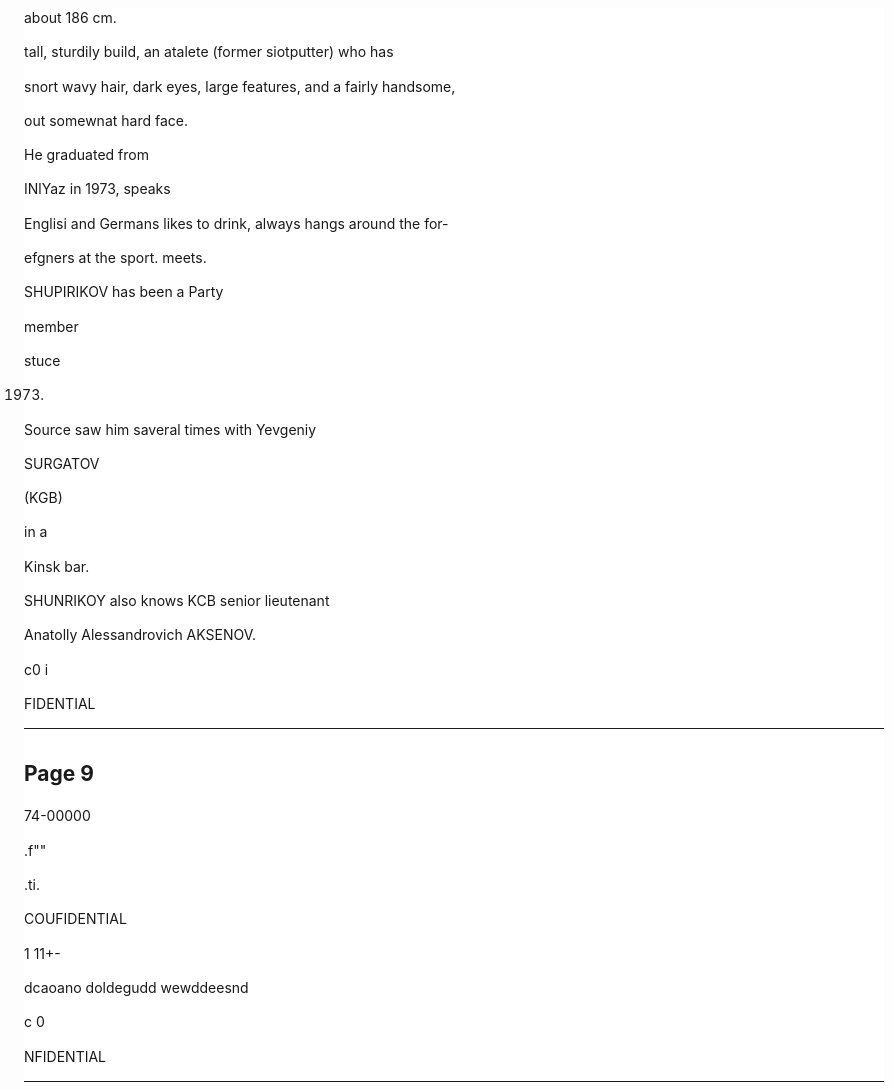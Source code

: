 about 186 cm.

tall, sturdily build, an atalete (former siotputter) who has

snort wavy hair, dark eyes, large features, and a fairly handsome,

out somewnat hard face.

He graduated from

INlYaz in 1973, speaks

Englisi and Germans likes to drink, always hangs around the for-

efgners at the sport. meets.

SHUPIRIKOV has been a Party

member

stuce

1973.

Source saw him saveral times with Yevgeniy

SURGATOV

(KGB)

in a

Kinsk bar.

SHUNRIKOY also knows KCB senior lieutenant

Anatolly Alessandrovich AKSENOV.

c0 i

FIDENTIAL

---

## Page 9

74-00000

.f""

.ti.

COUFIDENTIAL

1 11+-

dcaoano doldegudd wewddeesnd

c 0

NFIDENTIAL

---
